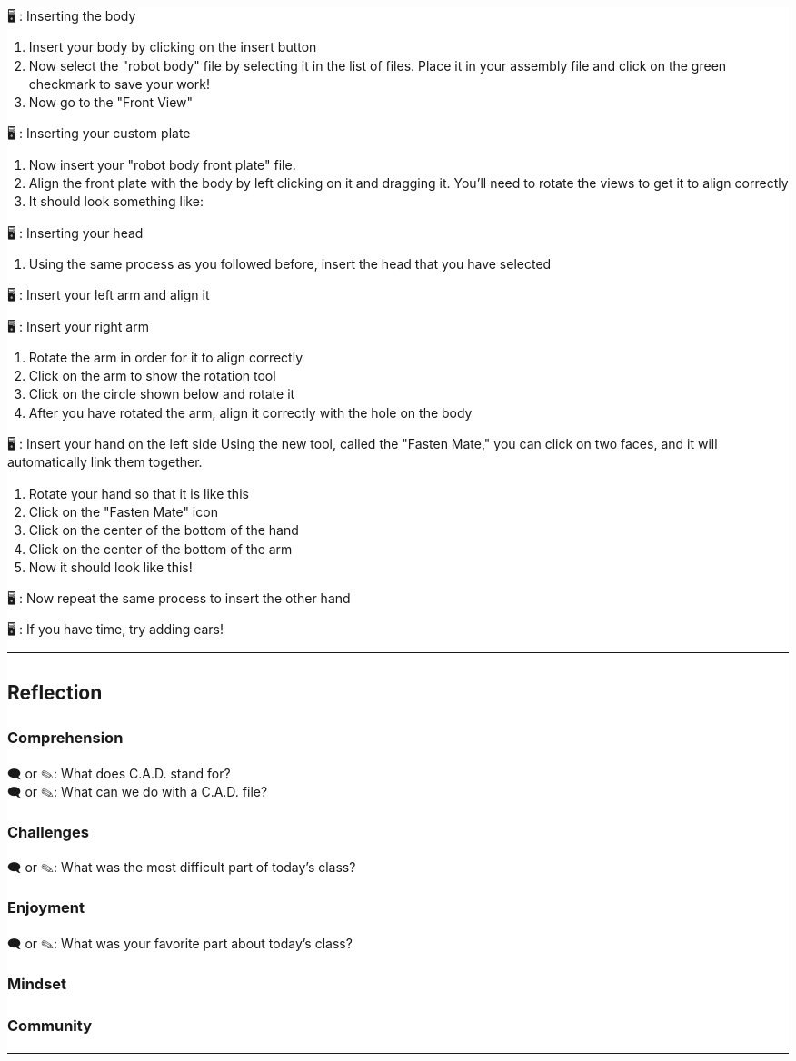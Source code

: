 🖥 : Inserting the body
1. Insert your body by clicking on the insert button
2. Now select the "robot body" file by selecting it in the list of files.  Place it in your assembly file and click on the green checkmark to save your work!
3. Now go to the "Front View"

🖥 : Inserting your custom plate
1. Now insert your "robot body front plate" file.
2. Align the front plate with the body by left clicking on it and dragging it.  You’ll need to rotate the views to get it to align correctly
3. It should look something like:

🖥 : Inserting your head
1. Using the same process as you followed before, insert the head that you have selected 

🖥 : Insert your left arm and align it

🖥 : Insert your right arm
1. Rotate the arm in order for it to align correctly
2. Click on the arm to show the rotation tool
3. Click on the circle shown below and rotate it
4. After you have rotated the arm, align it correctly with the hole on the body

🖥 : Insert your hand on the left side
Using the new tool, called the "Fasten Mate," you can click on two faces, and it will automatically link them together.
1. Rotate your hand so that it is like this
2. Click on the "Fasten Mate" icon
3. Click on the center of the bottom of the hand
4. Click on the center of the bottom of the arm
5. Now it should look like this!

🖥 : Now repeat the same process to insert the other hand

🖥 : If you have time, try adding ears!

___

## Reflection
### Comprehension
🗨 or ✎: What does C.A.D. stand for?  
🗨 or ✎: What can we do with a C.A.D. file?  
### Challenges
🗨 or ✎: What was the most difficult part of today’s class?  
### Enjoyment
🗨 or ✎: What was your favorite part about today’s class?  
### Mindset
### Community

___
